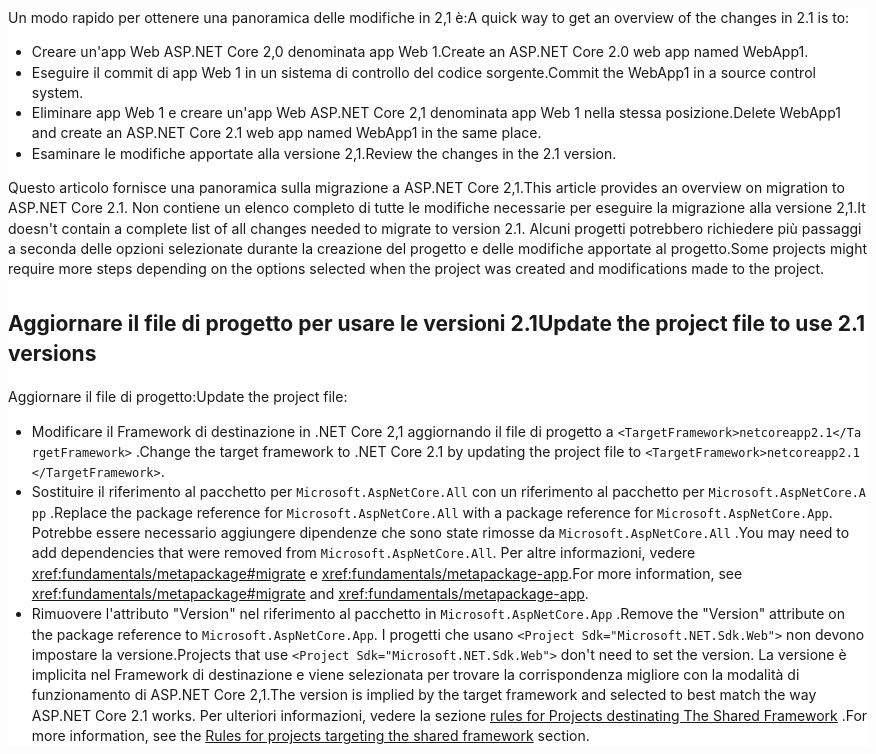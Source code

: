 <span data-ttu-id="5edfb-109">Un modo rapido per ottenere una panoramica delle modifiche in 2,1 è:</span><span class="sxs-lookup"><span data-stu-id="5edfb-109">A quick way to get an overview of the changes in 2.1 is to:</span></span>

* <span data-ttu-id="5edfb-110">Creare un'app Web ASP.NET Core 2,0 denominata app Web 1.</span><span class="sxs-lookup"><span data-stu-id="5edfb-110">Create an ASP.NET Core 2.0 web app named WebApp1.</span></span>
* <span data-ttu-id="5edfb-111">Eseguire il commit di app Web 1 in un sistema di controllo del codice sorgente.</span><span class="sxs-lookup"><span data-stu-id="5edfb-111">Commit the WebApp1 in a source control system.</span></span>
* <span data-ttu-id="5edfb-112">Eliminare app Web 1 e creare un'app Web ASP.NET Core 2,1 denominata app Web 1 nella stessa posizione.</span><span class="sxs-lookup"><span data-stu-id="5edfb-112">Delete WebApp1 and create an ASP.NET Core 2.1 web app named WebApp1 in the same place.</span></span>
* <span data-ttu-id="5edfb-113">Esaminare le modifiche apportate alla versione 2,1.</span><span class="sxs-lookup"><span data-stu-id="5edfb-113">Review the changes in the 2.1 version.</span></span>

<span data-ttu-id="5edfb-114">Questo articolo fornisce una panoramica sulla migrazione a ASP.NET Core 2,1.</span><span class="sxs-lookup"><span data-stu-id="5edfb-114">This article provides an overview on migration to ASP.NET Core 2.1.</span></span> <span data-ttu-id="5edfb-115">Non contiene un elenco completo di tutte le modifiche necessarie per eseguire la migrazione alla versione 2,1.</span><span class="sxs-lookup"><span data-stu-id="5edfb-115">It doesn't contain a complete list of all changes needed to migrate to version 2.1.</span></span> <span data-ttu-id="5edfb-116">Alcuni progetti potrebbero richiedere più passaggi a seconda delle opzioni selezionate durante la creazione del progetto e delle modifiche apportate al progetto.</span><span class="sxs-lookup"><span data-stu-id="5edfb-116">Some projects might require more steps depending on the options selected when the project was created and modifications made to the project.</span></span>

## <a name="update-the-project-file-to-use-21-versions"></a><span data-ttu-id="5edfb-117">Aggiornare il file di progetto per usare le versioni 2.1</span><span class="sxs-lookup"><span data-stu-id="5edfb-117">Update the project file to use 2.1 versions</span></span>

<span data-ttu-id="5edfb-118">Aggiornare il file di progetto:</span><span class="sxs-lookup"><span data-stu-id="5edfb-118">Update the project file:</span></span>

* <span data-ttu-id="5edfb-119">Modificare il Framework di destinazione in .NET Core 2,1 aggiornando il file di progetto a `<TargetFramework>netcoreapp2.1</TargetFramework>` .</span><span class="sxs-lookup"><span data-stu-id="5edfb-119">Change the target framework to .NET Core 2.1 by updating the project file to `<TargetFramework>netcoreapp2.1</TargetFramework>`.</span></span>
* <span data-ttu-id="5edfb-120">Sostituire il riferimento al pacchetto per `Microsoft.AspNetCore.All` con un riferimento al pacchetto per `Microsoft.AspNetCore.App` .</span><span class="sxs-lookup"><span data-stu-id="5edfb-120">Replace the package reference for `Microsoft.AspNetCore.All` with a package reference for `Microsoft.AspNetCore.App`.</span></span> <span data-ttu-id="5edfb-121">Potrebbe essere necessario aggiungere dipendenze che sono state rimosse da `Microsoft.AspNetCore.All` .</span><span class="sxs-lookup"><span data-stu-id="5edfb-121">You may need to add dependencies that were removed from `Microsoft.AspNetCore.All`.</span></span> <span data-ttu-id="5edfb-122">Per altre informazioni, vedere <xref:fundamentals/metapackage#migrate> e <xref:fundamentals/metapackage-app>.</span><span class="sxs-lookup"><span data-stu-id="5edfb-122">For more information, see <xref:fundamentals/metapackage#migrate> and <xref:fundamentals/metapackage-app>.</span></span>
* <span data-ttu-id="5edfb-123">Rimuovere l'attributo "Version" nel riferimento al pacchetto in `Microsoft.AspNetCore.App` .</span><span class="sxs-lookup"><span data-stu-id="5edfb-123">Remove the "Version" attribute on the package reference to `Microsoft.AspNetCore.App`.</span></span> <span data-ttu-id="5edfb-124">I progetti che usano `<Project Sdk="Microsoft.NET.Sdk.Web">` non devono impostare la versione.</span><span class="sxs-lookup"><span data-stu-id="5edfb-124">Projects that use `<Project Sdk="Microsoft.NET.Sdk.Web">` don't need to set the version.</span></span> <span data-ttu-id="5edfb-125">La versione è implicita nel Framework di destinazione e viene selezionata per trovare la corrispondenza migliore con la modalità di funzionamento di ASP.NET Core 2,1.</span><span class="sxs-lookup"><span data-stu-id="5edfb-125">The version is implied by the target framework and selected to best match the way ASP.NET Core 2.1 works.</span></span> <span data-ttu-id="5edfb-126">Per ulteriori informazioni, vedere la sezione [rules for Projects destinating The Shared Framework](#rules-for-projects-targeting-the-shared-framework) .</span><span class="sxs-lookup"><span data-stu-id="5edfb-126">For more information, see the [Rules for projects targeting the shared framework](#rules-for-projects-targeting-the-shared-framework) section.</span></span>